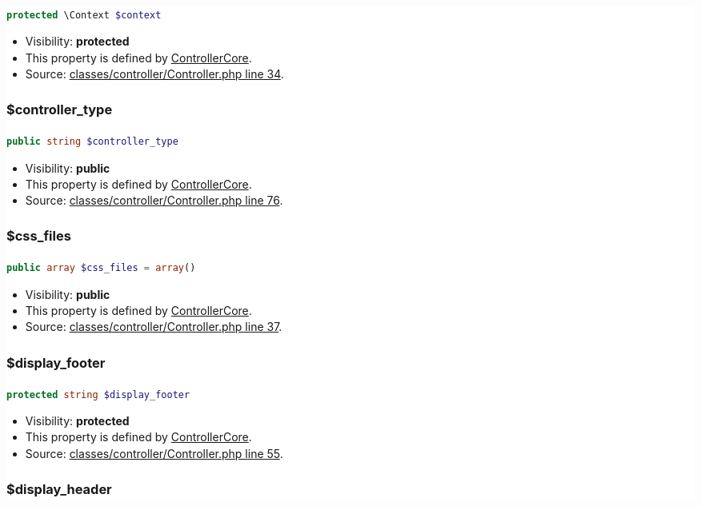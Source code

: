 ```php
protected \Context $context
```





* Visibility: **protected**
* This property is defined by [ControllerCore](class.ControllerCore.md).
* Source: [classes/controller/Controller.php line 34](https://github.com/PrestaShop/PrestaShop/blob/1.6.1.3/classes/controller/Controller.php#L34).


### <a name="property-$controller_type"></a>$controller_type

```php
public string $controller_type
```





* Visibility: **public**
* This property is defined by [ControllerCore](class.ControllerCore.md).
* Source: [classes/controller/Controller.php line 76](https://github.com/PrestaShop/PrestaShop/blob/1.6.1.3/classes/controller/Controller.php#L76).


### <a name="property-$css_files"></a>$css_files

```php
public array $css_files = array()
```





* Visibility: **public**
* This property is defined by [ControllerCore](class.ControllerCore.md).
* Source: [classes/controller/Controller.php line 37](https://github.com/PrestaShop/PrestaShop/blob/1.6.1.3/classes/controller/Controller.php#L37).


### <a name="property-$display_footer"></a>$display_footer

```php
protected string $display_footer
```





* Visibility: **protected**
* This property is defined by [ControllerCore](class.ControllerCore.md).
* Source: [classes/controller/Controller.php line 55](https://github.com/PrestaShop/PrestaShop/blob/1.6.1.3/classes/controller/Controller.php#L55).


### <a name="property-$display_header"></a>$display_header
